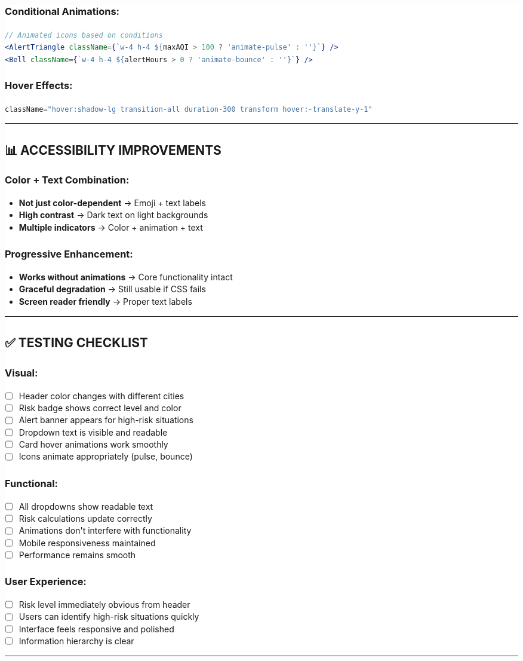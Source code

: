 ### **Conditional Animations:**
```jsx
// Animated icons based on conditions
<AlertTriangle className={`w-4 h-4 ${maxAQI > 100 ? 'animate-pulse' : ''}`} />
<Bell className={`w-4 h-4 ${alertHours > 0 ? 'animate-bounce' : ''}`} />
```

### **Hover Effects:**
```jsx
className="hover:shadow-lg transition-all duration-300 transform hover:-translate-y-1"
```

---

## 📊 **ACCESSIBILITY IMPROVEMENTS**

### **Color + Text Combination:**
- **Not just color-dependent** → Emoji + text labels
- **High contrast** → Dark text on light backgrounds
- **Multiple indicators** → Color + animation + text

### **Progressive Enhancement:**
- **Works without animations** → Core functionality intact
- **Graceful degradation** → Still usable if CSS fails
- **Screen reader friendly** → Proper text labels

---

## ✅ **TESTING CHECKLIST**

### **Visual:**
- [ ] Header color changes with different cities
- [ ] Risk badge shows correct level and color
- [ ] Alert banner appears for high-risk situations
- [ ] Dropdown text is visible and readable
- [ ] Card hover animations work smoothly
- [ ] Icons animate appropriately (pulse, bounce)

### **Functional:**
- [ ] All dropdowns show readable text
- [ ] Risk calculations update correctly
- [ ] Animations don't interfere with functionality
- [ ] Mobile responsiveness maintained
- [ ] Performance remains smooth

### **User Experience:**
- [ ] Risk level immediately obvious from header
- [ ] Users can identify high-risk situations quickly
- [ ] Interface feels responsive and polished
- [ ] Information hierarchy is clear

---